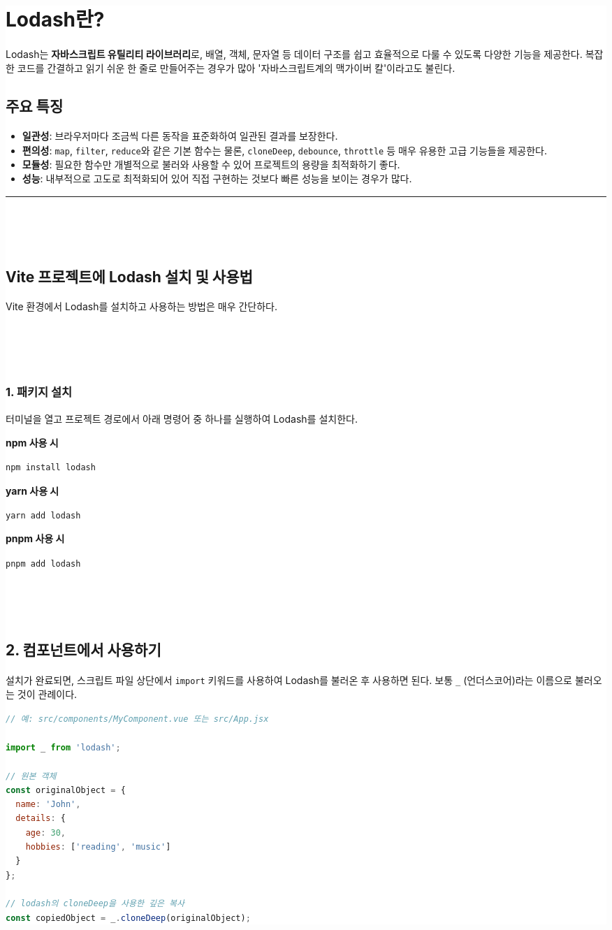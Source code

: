 # Lodash란?

Lodash는 **자바스크립트 유틸리티 라이브러리**로, 배열, 객체, 문자열 등 데이터 구조를 쉽고 효율적으로 다룰 수 있도록 다양한 기능을 제공한다. 복잡한 코드를 간결하고 읽기 쉬운 한 줄로 만들어주는 경우가 많아 '자바스크립트계의 맥가이버 칼'이라고도 불린다.

## **주요 특징**

  * **일관성**: 브라우저마다 조금씩 다른 동작을 표준화하여 일관된 결과를 보장한다.
  * **편의성**: `map`, `filter`, `reduce`와 같은 기본 함수는 물론, `cloneDeep`, `debounce`, `throttle` 등 매우 유용한 고급 기능들을 제공한다.
  * **모듈성**: 필요한 함수만 개별적으로 불러와 사용할 수 있어 프로젝트의 용량을 최적화하기 좋다.
  * **성능**: 내부적으로 고도로 최적화되어 있어 직접 구현하는 것보다 빠른 성능을 보이는 경우가 많다.

-----

<div style="margin-top:100px;"></div>

## Vite 프로젝트에 Lodash 설치 및 사용법

Vite 환경에서 Lodash를 설치하고 사용하는 방법은 매우 간단하다.

<div style="margin-top:100px;"></div>

### **1. 패키지 설치**

터미널을 열고 프로젝트 경로에서 아래 명령어 중 하나를 실행하여 Lodash를 설치한다.

**npm 사용 시**

```bash
npm install lodash
```

**yarn 사용 시**

```bash
yarn add lodash
```

**pnpm 사용 시**

```bash
pnpm add lodash
```

<div style="margin-top:100px;"></div>

## **2. 컴포넌트에서 사용하기**

설치가 완료되면, 스크립트 파일 상단에서 `import` 키워드를 사용하여 Lodash를 불러온 후 사용하면 된다. 보통 `_` (언더스코어)라는 이름으로 불러오는 것이 관례이다.

```javascript
// 예: src/components/MyComponent.vue 또는 src/App.jsx

import _ from 'lodash';

// 원본 객체
const originalObject = {
  name: 'John',
  details: {
    age: 30,
    hobbies: ['reading', 'music']
  }
};

// lodash의 cloneDeep을 사용한 깊은 복사
const copiedObject = _.cloneDeep(originalObject);
```
